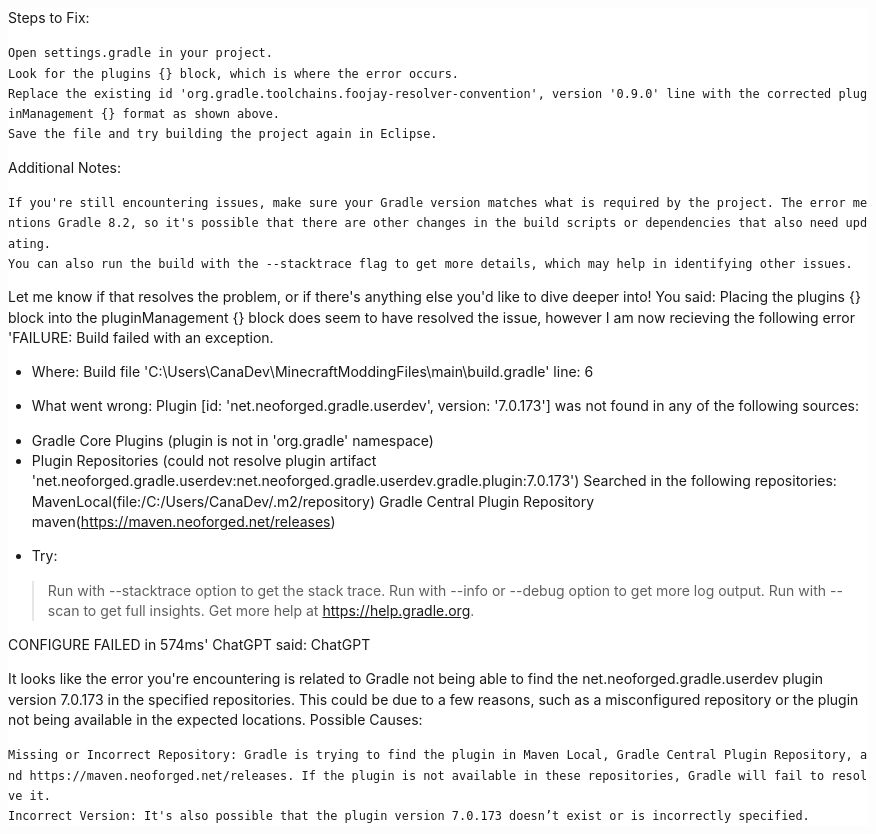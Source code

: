 Steps to Fix:

    Open settings.gradle in your project.
    Look for the plugins {} block, which is where the error occurs.
    Replace the existing id 'org.gradle.toolchains.foojay-resolver-convention', version '0.9.0' line with the corrected pluginManagement {} format as shown above.
    Save the file and try building the project again in Eclipse.

Additional Notes:

    If you're still encountering issues, make sure your Gradle version matches what is required by the project. The error mentions Gradle 8.2, so it's possible that there are other changes in the build scripts or dependencies that also need updating.
    You can also run the build with the --stacktrace flag to get more details, which may help in identifying other issues.

Let me know if that resolves the problem, or if there's anything else you'd like to dive deeper into!
You said:
Placing the plugins {} block into the pluginManagement {} block does seem to have resolved the issue, however I am now recieving the following error 'FAILURE: Build failed with an exception.

* Where:
Build file 'C:\Users\CanaDev\MinecraftModdingFiles\main\build.gradle' line: 6

* What went wrong:
Plugin [id: 'net.neoforged.gradle.userdev', version: '7.0.173'] was not found in any of the following sources:

- Gradle Core Plugins (plugin is not in 'org.gradle' namespace)
- Plugin Repositories (could not resolve plugin artifact 'net.neoforged.gradle.userdev:net.neoforged.gradle.userdev.gradle.plugin:7.0.173')
  Searched in the following repositories:
    MavenLocal(file:/C:/Users/CanaDev/.m2/repository)
    Gradle Central Plugin Repository
    maven(https://maven.neoforged.net/releases)

* Try:
> Run with --stacktrace option to get the stack trace.
> Run with --info or --debug option to get more log output.
> Run with --scan to get full insights.
> Get more help at https://help.gradle.org.

CONFIGURE FAILED in 574ms'
ChatGPT said:
ChatGPT

It looks like the error you're encountering is related to Gradle not being able to find the net.neoforged.gradle.userdev plugin version 7.0.173 in the specified repositories. This could be due to a few reasons, such as a misconfigured repository or the plugin not being available in the expected locations.
Possible Causes:

    Missing or Incorrect Repository: Gradle is trying to find the plugin in Maven Local, Gradle Central Plugin Repository, and https://maven.neoforged.net/releases. If the plugin is not available in these repositories, Gradle will fail to resolve it.
    Incorrect Version: It's also possible that the plugin version 7.0.173 doesn’t exist or is incorrectly specified.

